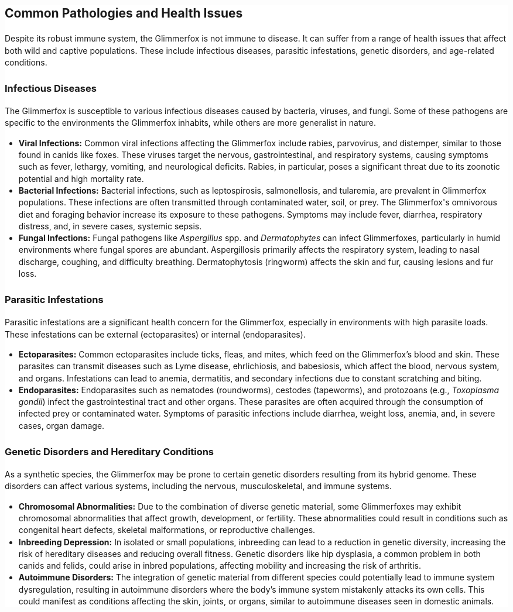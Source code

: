 ## Common Pathologies and Health Issues

Despite its robust immune system, the Glimmerfox is not immune to disease. It can suffer from a range of health issues that affect both wild and captive populations. These include infectious diseases, parasitic infestations, genetic disorders, and age-related conditions.

### Infectious Diseases

The Glimmerfox is susceptible to various infectious diseases caused by bacteria, viruses, and fungi. Some of these pathogens are specific to the environments the Glimmerfox inhabits, while others are more generalist in nature.

- **Viral Infections:** Common viral infections affecting the Glimmerfox include rabies, parvovirus, and distemper, similar to those found in canids like foxes. These viruses target the nervous, gastrointestinal, and respiratory systems, causing symptoms such as fever, lethargy, vomiting, and neurological deficits. Rabies, in particular, poses a significant threat due to its zoonotic potential and high mortality rate.
- **Bacterial Infections:** Bacterial infections, such as leptospirosis, salmonellosis, and tularemia, are prevalent in Glimmerfox populations. These infections are often transmitted through contaminated water, soil, or prey. The Glimmerfox's omnivorous diet and foraging behavior increase its exposure to these pathogens. Symptoms may include fever, diarrhea, respiratory distress, and, in severe cases, systemic sepsis.
- **Fungal Infections:** Fungal pathogens like *Aspergillus* spp. and *Dermatophytes* can infect Glimmerfoxes, particularly in humid environments where fungal spores are abundant. Aspergillosis primarily affects the respiratory system, leading to nasal discharge, coughing, and difficulty breathing. Dermatophytosis (ringworm) affects the skin and fur, causing lesions and fur loss.

### Parasitic Infestations

Parasitic infestations are a significant health concern for the Glimmerfox, especially in environments with high parasite loads. These infestations can be external (ectoparasites) or internal (endoparasites).

- **Ectoparasites:** Common ectoparasites include ticks, fleas, and mites, which feed on the Glimmerfox’s blood and skin. These parasites can transmit diseases such as Lyme disease, ehrlichiosis, and babesiosis, which affect the blood, nervous system, and organs. Infestations can lead to anemia, dermatitis, and secondary infections due to constant scratching and biting.
- **Endoparasites:** Endoparasites such as nematodes (roundworms), cestodes (tapeworms), and protozoans (e.g., *Toxoplasma gondii*) infect the gastrointestinal tract and other organs. These parasites are often acquired through the consumption of infected prey or contaminated water. Symptoms of parasitic infections include diarrhea, weight loss, anemia, and, in severe cases, organ damage.

### Genetic Disorders and Hereditary Conditions

As a synthetic species, the Glimmerfox may be prone to certain genetic disorders resulting from its hybrid genome. These disorders can affect various systems, including the nervous, musculoskeletal, and immune systems.

- **Chromosomal Abnormalities:** Due to the combination of diverse genetic material, some Glimmerfoxes may exhibit chromosomal abnormalities that affect growth, development, or fertility. These abnormalities could result in conditions such as congenital heart defects, skeletal malformations, or reproductive challenges.
- **Inbreeding Depression:** In isolated or small populations, inbreeding can lead to a reduction in genetic diversity, increasing the risk of hereditary diseases and reducing overall fitness. Genetic disorders like hip dysplasia, a common problem in both canids and felids, could arise in inbred populations, affecting mobility and increasing the risk of arthritis.
- **Autoimmune Disorders:** The integration of genetic material from different species could potentially lead to immune system dysregulation, resulting in autoimmune disorders where the body’s immune system mistakenly attacks its own cells. This could manifest as conditions affecting the skin, joints, or organs, similar to autoimmune diseases seen in domestic animals.
